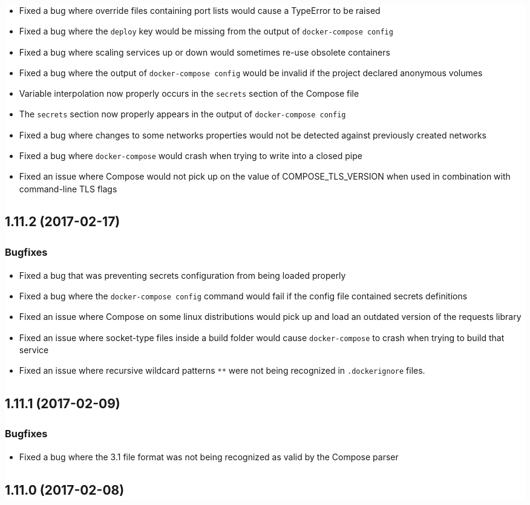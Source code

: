 - Fixed a bug where override files containing port lists would cause a
  TypeError to be raised

- Fixed a bug where the `deploy` key would be missing from the output of
  `docker-compose config`

- Fixed a bug where scaling services up or down would sometimes re-use
  obsolete containers

- Fixed a bug where the output of `docker-compose config` would be invalid
  if the project declared anonymous volumes

- Variable interpolation now properly occurs in the `secrets` section of
  the Compose file

- The `secrets` section now properly appears in the output of
  `docker-compose config`

- Fixed a bug where changes to some networks properties would not be
  detected against previously created networks

- Fixed a bug where `docker-compose` would crash when trying to write into
  a closed pipe

- Fixed an issue where Compose would not pick up on the value of
  COMPOSE_TLS_VERSION when used in combination with command-line TLS flags

1.11.2 (2017-02-17)
-------------------

### Bugfixes

- Fixed a bug that was preventing secrets configuration from being
  loaded properly

- Fixed a bug where the `docker-compose config` command would fail
  if the config file contained secrets definitions

- Fixed an issue where Compose on some linux distributions would
  pick up and load an outdated version of the requests library

- Fixed an issue where socket-type files inside a build folder
  would cause `docker-compose` to crash when trying to build that
  service

- Fixed an issue where recursive wildcard patterns `**` were not being
  recognized in `.dockerignore` files.

1.11.1 (2017-02-09)
-------------------

### Bugfixes

- Fixed a bug where the 3.1 file format was not being recognized as valid
  by the Compose parser

1.11.0 (2017-02-08)
-------------------
